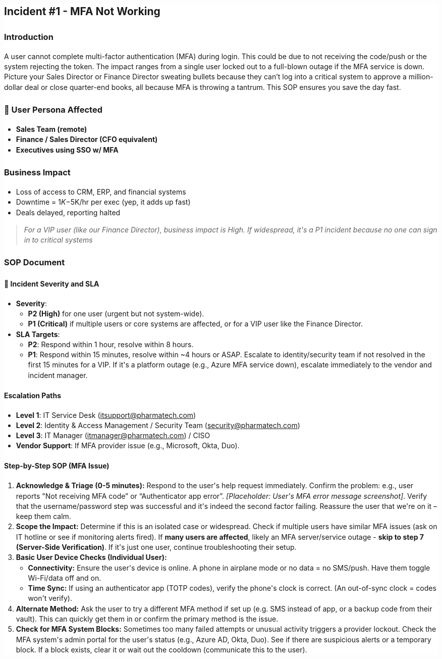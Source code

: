 ## Incident #1 - MFA Not Working

### Introduction
A user cannot complete multi-factor authentication (MFA) during login. This could be due to not receiving the code/push or the system rejecting the token. The impact ranges from a single user locked out to a full-blown outage if the MFA service is down. Picture your Sales Director or Finance Director sweating bullets because they can’t log into a critical system to approve a million-dollar deal or close quarter-end books, all because MFA is throwing a tantrum. This SOP ensures you save the day fast.

### 👤 User Persona Affected
- **Sales Team (remote)**  
- **Finance / Sales Director (CFO equivalent)**  
- **Executives using SSO w/ MFA**

### Business Impact
- Loss of access to CRM, ERP, and financial systems
- Downtime = $1K-$5K/hr per exec (yep, it adds up fast)
- Deals delayed, reporting halted
> _For a VIP user (like our Finance Director), business impact is High. If widespread, it's a P1 incident because no one can sign in to critical systems_

### SOP Document

#### 🚦 Incident Severity and SLA
- **Severity**:
    - **P2 (High)** for one user (urgent but not system-wide).
    - **P1 (Critical)** if multiple users or core systems are affected, or for a VIP user like the Finance Director.
- **SLA Targets**:
    - **P2**: Respond within 1 hour, resolve within 8 hours.
    - **P1**: Respond within 15 minutes, resolve within ~4 hours or ASAP. Escalate to identity/security team if not resolved in the first 15 minutes for a VIP. If it's a platform outage (e.g., Azure MFA service down), escalate immediately to the vendor and incident manager.

#### Escalation Paths
- **Level 1**: IT Service Desk (itsupport@pharmatech.com)
- **Level 2**: Identity & Access Management / Security Team (security@pharmatech.com)
- **Level 3**: IT Manager (itmanager@pharmatech.com) / CISO
- **Vendor Support**: If MFA provider issue (e.g., Microsoft, Okta, Duo).

#### Step-by-Step SOP (MFA Issue)
1.  **Acknowledge & Triage (0-5 minutes):** Respond to the user's help request immediately. Confirm the problem: e.g., user reports "Not receiving MFA code” or “Authenticator app error”. *[Placeholder: User's MFA error message screenshot]*. Verify that the username/password step was successful and it's indeed the second factor failing. Reassure the user that we're on it – keep them calm.
2.  **Scope the Impact:** Determine if this is an isolated case or widespread. Check if multiple users have similar MFA issues (ask on IT hotline or see if monitoring alerts fired). If **many users are affected**, likely an MFA server/service outage - **skip to step 7 (Server-Side Verification)**. If it's just one user, continue troubleshooting their setup.
3.  **Basic User Device Checks (Individual User):**
    *   **Connectivity:** Ensure the user's device is online. A phone in airplane mode or no data = no SMS/push. Have them toggle Wi-Fi/data off and on.
    *   **Time Sync:** If using an authenticator app (TOTP codes), verify the phone's clock is correct. (An out-of-sync clock = codes won't verify).
4.  **Alternate Method:** Ask the user to try a different MFA method if set up (e.g. SMS instead of app, or a backup code from their vault). This can quickly get them in or confirm the primary method is the issue.
5.  **Check for MFA System Blocks:** Sometimes too many failed attempts or unusual activity triggers a provider lockout. Check the MFA system's admin portal for the user's status (e.g., Azure AD, Okta, Duo). See if there are suspicious alerts or a temporary block. If a block exists, clear it or wait out the cooldown (communicate this to the user).